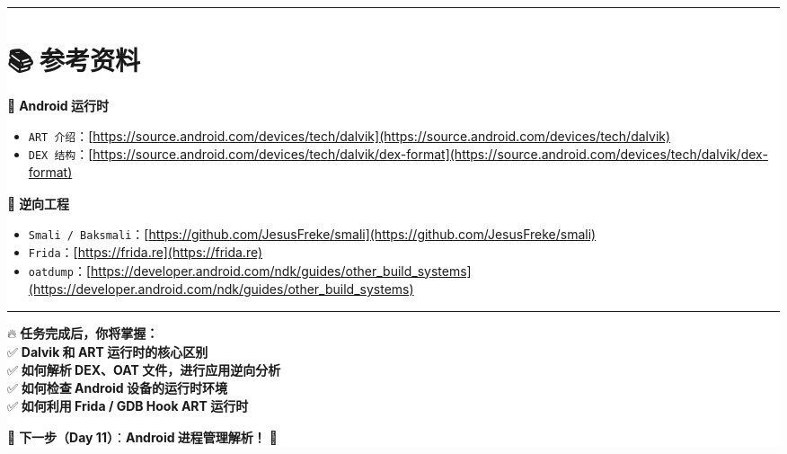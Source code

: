 ```bash
```

---

# **📚 参考资料**
📌 **Android 运行时**
- `ART 介绍`：[https://source.android.com/devices/tech/dalvik](https://source.android.com/devices/tech/dalvik)  
- `DEX 结构`：[https://source.android.com/devices/tech/dalvik/dex-format](https://source.android.com/devices/tech/dalvik/dex-format)  

📌 **逆向工程**
- `Smali / Baksmali`：[https://github.com/JesusFreke/smali](https://github.com/JesusFreke/smali)  
- `Frida`：[https://frida.re](https://frida.re)  
- `oatdump`：[https://developer.android.com/ndk/guides/other_build_systems](https://developer.android.com/ndk/guides/other_build_systems)  

---

🔥 **任务完成后，你将掌握：**  
✅ **Dalvik 和 ART 运行时的核心区别**  
✅ **如何解析 DEX、OAT 文件，进行应用逆向分析**  
✅ **如何检查 Android 设备的运行时环境**  
✅ **如何利用 Frida / GDB Hook ART 运行时**  

🚀 **下一步（Day 11）**：**Android 进程管理解析！** 🎯